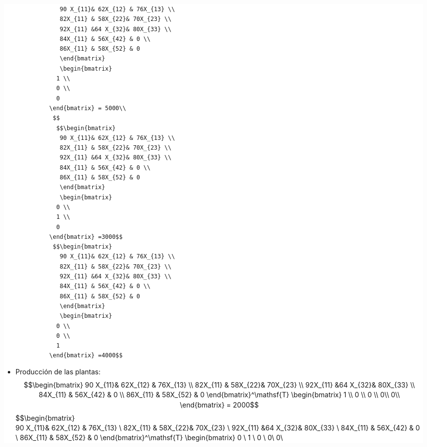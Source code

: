 					90 X_{11}& 62X_{12} & 76X_{13} \\ 
					82X_{11} & 58X_{22}& 70X_{23} \\
					92X_{11} &64 X_{32}& 80X_{33} \\
					84X_{11} & 56X_{42} & 0 \\
					86X_{11} & 58X_{52} & 0
					\end{bmatrix}
					\begin{bmatrix}
		           1 \\
		           0 \\
		           0
			     \end{bmatrix} = 5000\\ 
			      $$
			       $$\begin{bmatrix}  
					90 X_{11}& 62X_{12} & 76X_{13} \\ 
					82X_{11} & 58X_{22}& 70X_{23} \\
					92X_{11} &64 X_{32}& 80X_{33} \\
					84X_{11} & 56X_{42} & 0 \\
					86X_{11} & 58X_{52} & 0
					\end{bmatrix}
					\begin{bmatrix}
		           0 \\
		           1 \\
		           0
			     \end{bmatrix} =3000$$
			      $$\begin{bmatrix}  
					90 X_{11}& 62X_{12} & 76X_{13} \\ 
					82X_{11} & 58X_{22}& 70X_{23} \\
					92X_{11} &64 X_{32}& 80X_{33} \\
					84X_{11} & 56X_{42} & 0 \\
					86X_{11} & 58X_{52} & 0
					\end{bmatrix}
					\begin{bmatrix}
		           0 \\
		           0 \\
		           1
			     \end{bmatrix} =4000$$
* Producción de las plantas:
 $$\begin{bmatrix}  
					90 X_{11}& 62X_{12} & 76X_{13} \\ 
					82X_{11} & 58X_{22}& 70X_{23} \\
					92X_{11} &64 X_{32}& 80X_{33} \\
					84X_{11} & 56X_{42} & 0 \\
					86X_{11} & 58X_{52} & 0
					\end{bmatrix}^\mathsf{T}
					\begin{bmatrix}
		             1 \\
		           0 \\
		           0 \\
		           0\\
		           0\\
			     \end{bmatrix} = 2000$$
$$\begin{bmatrix}  
					90 X_{11}& 62X_{12} & 76X_{13} \\ 
					82X_{11} & 58X_{22}& 70X_{23} \\
					92X_{11} &64 X_{32}& 80X_{33} \\
					84X_{11} & 56X_{42} & 0 \\
					86X_{11} & 58X_{52} & 0
					\end{bmatrix}^\mathsf{T}
					\begin{bmatrix}
		             0 \\
		           1 \\
		           0 \\
		           0\\
		           0\\